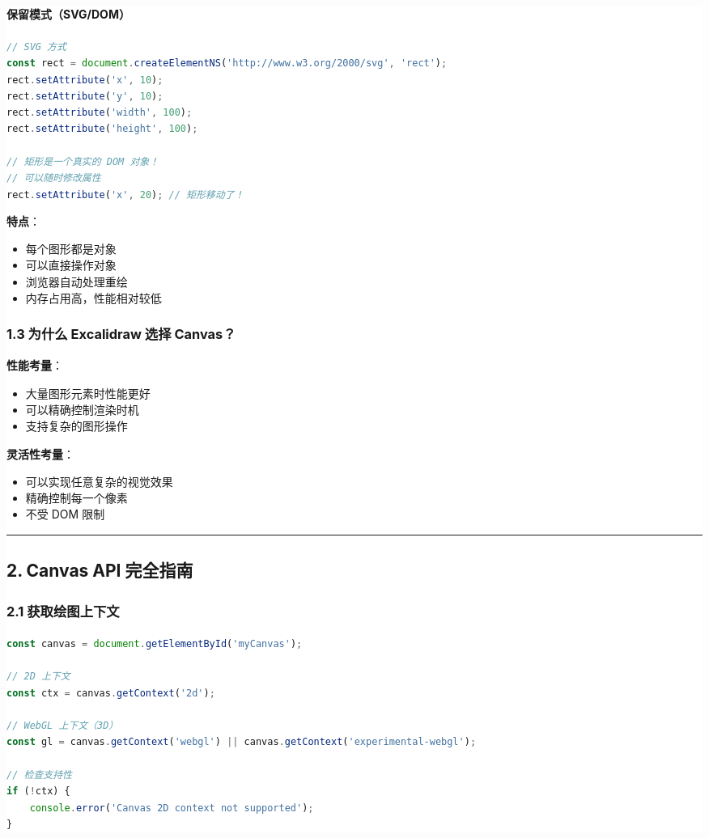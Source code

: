 #### 保留模式（SVG/DOM）
```javascript
// SVG 方式
const rect = document.createElementNS('http://www.w3.org/2000/svg', 'rect');
rect.setAttribute('x', 10);
rect.setAttribute('y', 10);
rect.setAttribute('width', 100);
rect.setAttribute('height', 100);

// 矩形是一个真实的 DOM 对象！
// 可以随时修改属性
rect.setAttribute('x', 20); // 矩形移动了！
```

**特点**：
- 每个图形都是对象
- 可以直接操作对象
- 浏览器自动处理重绘
- 内存占用高，性能相对较低

### 1.3 为什么 Excalidraw 选择 Canvas？

**性能考量**：
- 大量图形元素时性能更好
- 可以精确控制渲染时机
- 支持复杂的图形操作

**灵活性考量**：
- 可以实现任意复杂的视觉效果
- 精确控制每一个像素
- 不受 DOM 限制

---

## 2. Canvas API 完全指南

### 2.1 获取绘图上下文

```javascript
const canvas = document.getElementById('myCanvas');

// 2D 上下文
const ctx = canvas.getContext('2d');

// WebGL 上下文（3D）
const gl = canvas.getContext('webgl') || canvas.getContext('experimental-webgl');

// 检查支持性
if (!ctx) {
    console.error('Canvas 2D context not supported');
}
```
